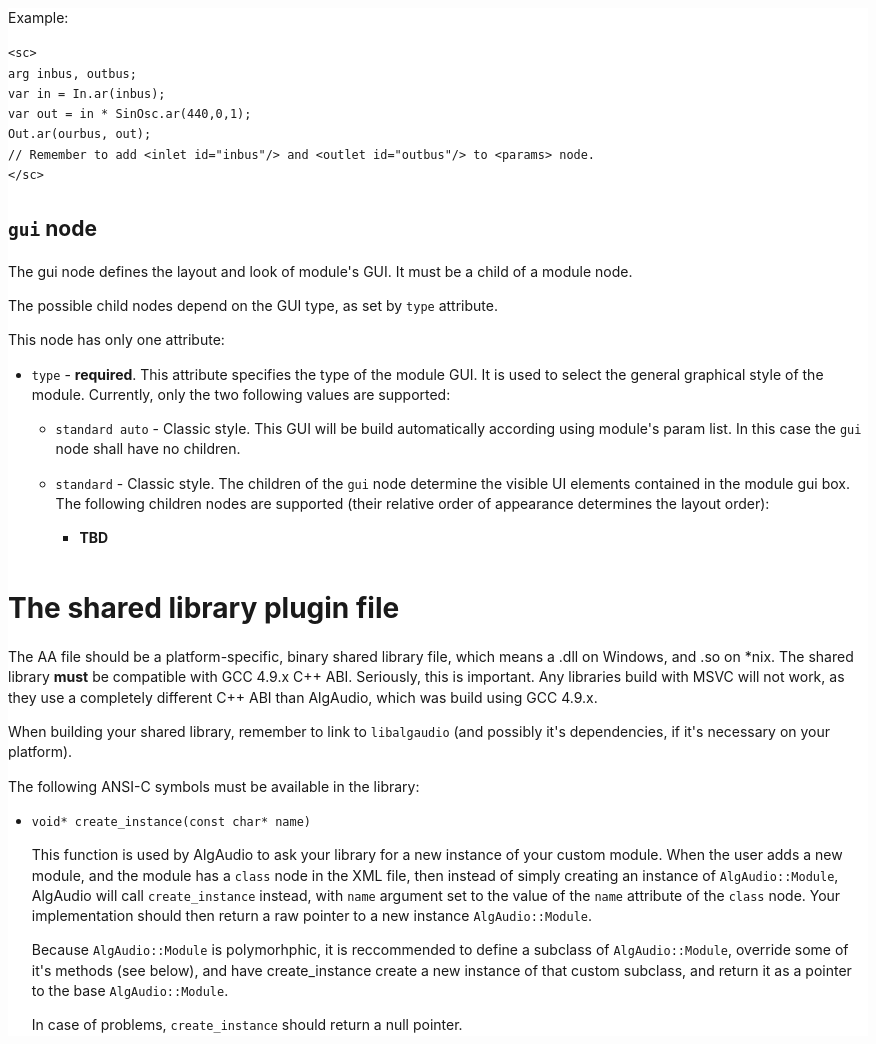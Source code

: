 Example:
```supercollider
<sc>
arg inbus, outbus;
var in = In.ar(inbus);
var out = in * SinOsc.ar(440,0,1);
Out.ar(ourbus, out);
// Remember to add <inlet id="inbus"/> and <outlet id="outbus"/> to <params> node.
</sc>
```

## `gui` node

The gui node defines the layout and look of module's GUI. It must be a child of a module node.

The possible child nodes depend on the GUI type, as set by `type` attribute.

This node has only one attribute:

- `type` - **required**. This attribute specifies the type of the module GUI. It is used to select the general graphical style of the module. Currently, only the two following values are supported:

  - `standard auto` - Classic style. This GUI will be build automatically according using module's param list. In this case the `gui` node shall have no children.

  - `standard` - Classic style. The children of the `gui` node determine the visible UI elements contained in the module gui box. The following children nodes are supported (their relative order of appearance determines the layout order):

    - **TBD**

# The shared library plugin file

The AA file should be a platform-specific, binary shared library file, which means a .dll on Windows, and .so on \*nix. The shared library **must** be compatible with GCC 4.9.x C++ ABI. Seriously, this is important. Any libraries build with MSVC will not work, as they use a completely different C++ ABI than AlgAudio, which was build using GCC 4.9.x.

When building your shared library, remember to link to `libalgaudio` (and possibly it's dependencies, if it's necessary on your platform).

The following ANSI-C symbols must be available in the library:

  - `void* create_instance(const char* name)`

    This function is used by AlgAudio to ask your library for a new instance of your custom module. When the user adds a new module, and the module has a `class` node in the XML file, then instead of simply creating an instance of `AlgAudio::Module`, AlgAudio will call `create_instance` instead, with `name` argument set to the value of the `name` attribute of the `class` node. Your implementation should then return a raw pointer to a new instance `AlgAudio::Module`.

    Because `AlgAudio::Module` is polymorhphic, it is reccommended to define a subclass of `AlgAudio::Module`, override some of it's methods (see below), and have create_instance create a new instance of that custom subclass, and return it as a pointer to the base `AlgAudio::Module`.

    In case of problems, `create_instance` should return a null pointer.

